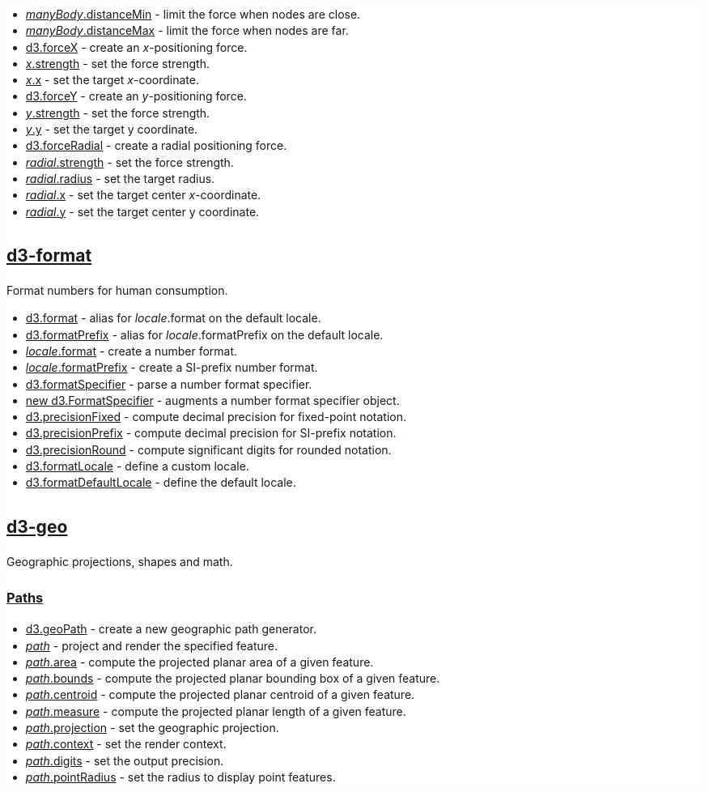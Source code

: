 * [*manyBody*.distanceMin](./d3-force/many-body.md#manyBody_distanceMin) - limit the force when nodes are close.
* [*manyBody*.distanceMax](./d3-force/many-body.md#manyBody_distanceMax) - limit the force when nodes are far.
* [d3.forceX](./d3-force/position.md#forceX) - create an *x*-positioning force.
* [*x*.strength](./d3-force/position.md#x_strength) - set the force strength.
* [*x*.x](./d3-force/position.md#x_x) - set the target *x*-coordinate.
* [d3.forceY](./d3-force/position.md#forceY) - create an *y*-positioning force.
* [*y*.strength](./d3-force/position.md#y_strength) - set the force strength.
* [*y*.y](./d3-force/position.md#y_y) - set the target y coordinate.
* [d3.forceRadial](./d3-force/position.md#forceRadial) - create a radial positioning force.
* [*radial*.strength](./d3-force/position.md#radial_strength) - set the force strength.
* [*radial*.radius](./d3-force/position.md#radial_radius) - set the target radius.
* [*radial*.x](./d3-force/position.md#radial_x) - set the target center *x*-coordinate.
* [*radial*.y](./d3-force/position.md#radial_y) - set the target center y coordinate.

## [d3-format](./d3-format.md)

Format numbers for human consumption.

* [d3.format](./d3-format.md#format) - alias for *locale*.format on the default locale.
* [d3.formatPrefix](./d3-format.md#formatPrefix) - alias for *locale*.formatPrefix on the default locale.
* [*locale*.format](./d3-format.md#locale_format) - create a number format.
* [*locale*.formatPrefix](./d3-format.md#locale_formatPrefix) - create a SI-prefix number format.
* [d3.formatSpecifier](./d3-format.md#formatSpecifier) - parse a number format specifier.
* [new d3.FormatSpecifier](./d3-format.md#FormatSpecifier) - augments a number format specifier object.
* [d3.precisionFixed](./d3-format.md#precisionFixed) - compute decimal precision for fixed-point notation.
* [d3.precisionPrefix](./d3-format.md#precisionPrefix) - compute decimal precision for SI-prefix notation.
* [d3.precisionRound](./d3-format.md#precisionRound) - compute significant digits for rounded notation.
* [d3.formatLocale](./d3-format.md#formatLocale) - define a custom locale.
* [d3.formatDefaultLocale](./d3-format.md#formatDefaultLocale) - define the default locale.

## [d3-geo](./d3-geo.md)

Geographic projections, shapes and math.

### [Paths](./d3-geo/path.md)

* [d3.geoPath](./d3-geo/path.md#geoPath) - create a new geographic path generator.
* [*path*](./d3-geo/path.md#_path) - project and render the specified feature.
* [*path*.area](./d3-geo/path.md#path_area) - compute the projected planar area of a given feature.
* [*path*.bounds](./d3-geo/path.md#path_bounds) - compute the projected planar bounding box of a given feature.
* [*path*.centroid](./d3-geo/path.md#path_centroid) - compute the projected planar centroid of a given feature.
* [*path*.measure](./d3-geo/path.md#path_measure) - compute the projected planar length of a given feature.
* [*path*.projection](./d3-geo/path.md#path_projection) - set the geographic projection.
* [*path*.context](./d3-geo/path.md#path_context) - set the render context.
* [*path*.digits](./d3-geo/path.md#path_digits) - set the output precision.
* [*path*.pointRadius](./d3-geo/path.md#path_pointRadius) - set the radius to display point features.
